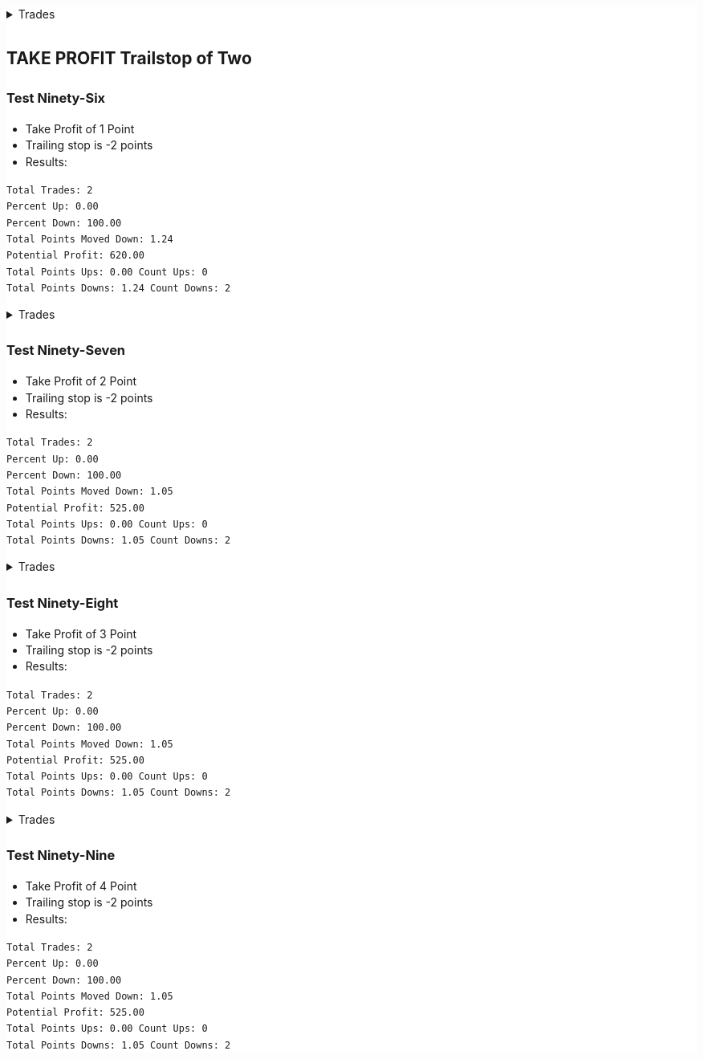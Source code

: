 <details><summary>Trades</summary></details>

## TAKE PROFIT Trailstop of Two

### Test Ninety-Six
* Take Profit of 1 Point
* Trailing stop is -2 points
* Results:
```
Total Trades: 2
Percent Up: 0.00
Percent Down: 100.00
Total Points Moved Down: 1.24
Potential Profit: 620.00
Total Points Ups: 0.00 Count Ups: 0
Total Points Downs: 1.24 Count Downs: 2
```

<details><summary>Trades</summary></details>

### Test Ninety-Seven
* Take Profit of 2 Point
* Trailing stop is -2 points
* Results:
```
Total Trades: 2
Percent Up: 0.00
Percent Down: 100.00
Total Points Moved Down: 1.05
Potential Profit: 525.00
Total Points Ups: 0.00 Count Ups: 0
Total Points Downs: 1.05 Count Downs: 2
```

<details><summary>Trades</summary></details>

### Test Ninety-Eight
* Take Profit of 3 Point
* Trailing stop is -2 points
* Results:
```
Total Trades: 2
Percent Up: 0.00
Percent Down: 100.00
Total Points Moved Down: 1.05
Potential Profit: 525.00
Total Points Ups: 0.00 Count Ups: 0
Total Points Downs: 1.05 Count Downs: 2
```

<details><summary>Trades</summary></details>

### Test Ninety-Nine
* Take Profit of 4 Point
* Trailing stop is -2 points
* Results:
```
Total Trades: 2
Percent Up: 0.00
Percent Down: 100.00
Total Points Moved Down: 1.05
Potential Profit: 525.00
Total Points Ups: 0.00 Count Ups: 0
Total Points Downs: 1.05 Count Downs: 2
```